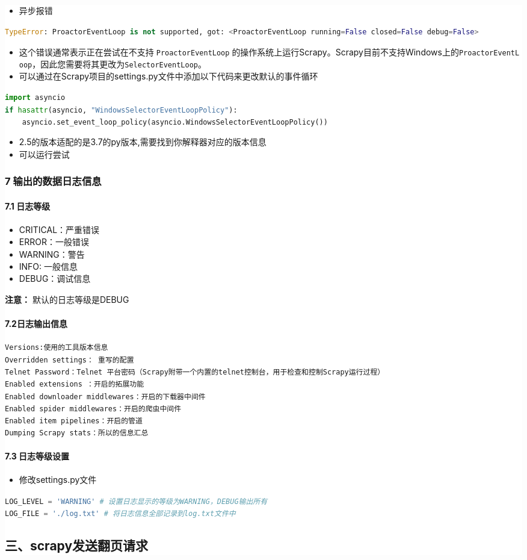 - 异步报错

```python
TypeError: ProactorEventLoop is not supported, got: <ProactorEventLoop running=False closed=False debug=False>
```

- 这个错误通常表示正在尝试在不支持 `ProactorEventLoop` 的操作系统上运行Scrapy。Scrapy目前不支持Windows上的`ProactorEventLoop`，因此您需要将其更改为`SelectorEventLoop`。
- 可以通过在Scrapy项目的settings.py文件中添加以下代码来更改默认的事件循环

```python
import asyncio
if hasattr(asyncio, "WindowsSelectorEventLoopPolicy"):
    asyncio.set_event_loop_policy(asyncio.WindowsSelectorEventLoopPolicy())
```

- 2.5的版本适配的是3.7的py版本,需要找到你解释器对应的版本信息
- 可以运行尝试

### 7 输出的数据日志信息

#### 7.1 日志等级

- CRITICAL：严重错误
- ERROR：一般错误
- WARNING：警告
- INFO: 一般信息
- DEBUG：调试信息

**注意：** 默认的日志等级是DEBUG

#### 7.2日志输出信息

```txt
Versions:使用的工具版本信息
Overridden settings： 重写的配置
Telnet Password：Telnet 平台密码（Scrapy附带一个内置的telnet控制台，用于检查和控制Scrapy运行过程）
Enabled extensions ：开启的拓展功能
Enabled downloader middlewares：开启的下载器中间件
Enabled spider middlewares：开启的爬虫中间件
Enabled item pipelines：开启的管道
Dumping Scrapy stats：所以的信息汇总
```

#### 7.3 日志等级设置

- 修改settings.py文件

```python
LOG_LEVEL = 'WARNING' # 设置日志显示的等级为WARNING，DEBUG输出所有
LOG_FILE = './log.txt' # 将日志信息全部记录到log.txt文件中
```

## 三、scrapy发送翻页请求
